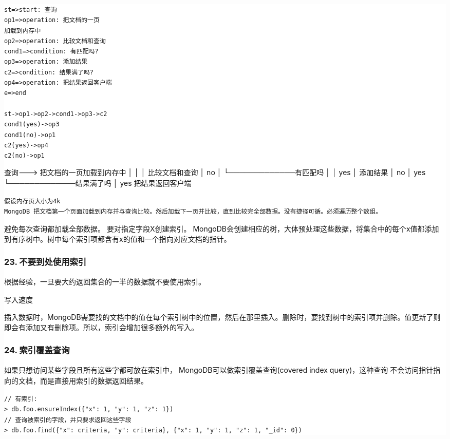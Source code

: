 ```flow
st=>start: 查询
op1=>operation: 把文档的一页
加载到内存中
op2=>operation: 比较文档和查询
cond1=>condition: 有匹配吗?
op3=>operation: 添加结果
c2=>condition: 结果满了吗?
op4=>operation: 把结果返回客户端
e=>end

st->op1->op2->cond1->op3->c2
cond1(yes)->op3
cond1(no)->op1
c2(yes)->op4
c2(no)->op1
```


查询--->  把文档的一页加载到内存中
    │                │
    │        比较文档和查询
    │   no           │
    └─────────────有匹配吗
    │                │  yes
    │             添加结果
    │    no          │  yes
    └─────────────结果满了吗
                    │  yes
                把结果返回客户端

    假设内存页大小为4k
    MongoDB 把文档第一个页面加载到内存并与查询比较。然后加载下一页并比较，直到比较完全部数据。没有捷径可循。必须遍历整个数组。

避免每次查询都加载全部数据。 要对指定字段X创建索引。 MongoDB会创建相应的树，大体预处理这些数据，将集合中的每个x值都添加到有序树中。树中每个索引项都含有x的值和一个指向对应文档的指针。

### 23. 不要到处使用索引

根据经验，一旦要大约返回集合的一半的数据就不要使用索引。

写入速度

插入数据时，MongoDB需要找的文档中的值在每个索引树中的位置，然后在那里插入。删除时，要找到树中的索引项并删除。值更新了则即会有添加又有删除项。所以，索引会增加很多额外的写入。

### 24. 索引覆盖查询

如果只想访问某些字段且所有这些字都可放在索引中， MongoDB可以做索引覆盖查询(covered index query)，这种查询
不会访问指针指向的文档，而是直接用索引的数据返回结果。

```
// 有索引:
> db.foo.ensureIndex({"x": 1, "y": 1, "z": 1})
// 查询被索引的字段，并只要求返回这些字段
> db.foo.find({"x": criteria, "y": criteria}, {"x": 1, "y": 1, "z": 1, "_id": 0})
```
